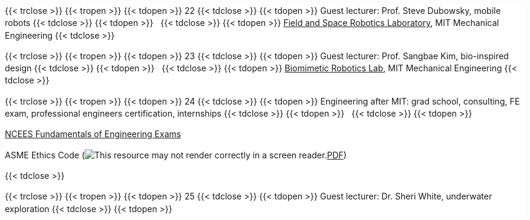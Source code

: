 {{< trclose >}}
{{< tropen >}}
{{< tdopen >}}
22
{{< tdclose >}}
{{< tdopen >}}
Guest lecturer: Prof. Steve Dubowsky, mobile robots
{{< tdclose >}}
{{< tdopen >}}
 
{{< tdclose >}}
{{< tdopen >}}
[Field and Space Robotics Laboratory](http://robots.mit.edu/), MIT Mechanical Engineering
{{< tdclose >}}

{{< trclose >}}
{{< tropen >}}
{{< tdopen >}}
23
{{< tdclose >}}
{{< tdopen >}}
Guest lecturer: Prof. Sangbae Kim, bio-inspired design
{{< tdclose >}}
{{< tdopen >}}
 
{{< tdclose >}}
{{< tdopen >}}
[Biomimetic Robotics Lab](http://web.mit.edu/sangbae/www/), MIT Mechanical Engineering
{{< tdclose >}}

{{< trclose >}}
{{< tropen >}}
{{< tdopen >}}
24
{{< tdclose >}}
{{< tdopen >}}
Engineering after MIT: grad school, consulting, FE exam, professional engineers certification, internships
{{< tdclose >}}
{{< tdopen >}}
 
{{< tdclose >}}
{{< tdopen >}}


[NCEES Fundamentals of Engineering Exams](http://www.ncees.org/Exams/FE_exam.php)

ASME Ethics Code (![This resource may not render correctly in a screen reader.](/images/inacessible.gif)[PDF](http://rotorlab.tamu.edu/me489/README/ASME%20Policies%2015_7_8_9.pdf))


{{< tdclose >}}

{{< trclose >}}
{{< tropen >}}
{{< tdopen >}}
25
{{< tdclose >}}
{{< tdopen >}}
Guest lecturer: Dr. Sheri White, underwater exploration
{{< tdclose >}}
{{< tdopen >}}
 